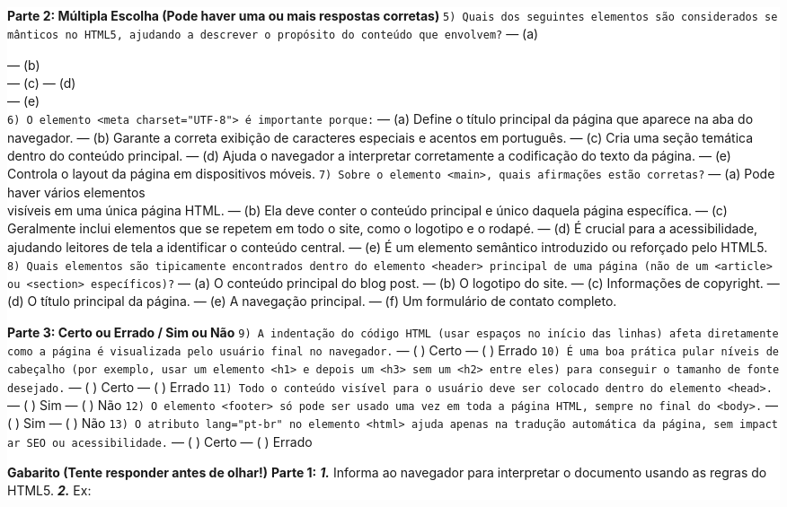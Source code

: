 **Parte 2: Múltipla Escolha (Pode haver uma ou mais respostas corretas)**
``5) Quais dos seguintes elementos são considerados semânticos no HTML5, ajudando a descrever o propósito do conteúdo que envolvem?``
— (a) <div>
— (b) <section>
— (c) <span>
— (d) <article>
— (e) <nav>
``6) O elemento <meta charset="UTF-8"> é importante porque:``
— (a) Define o título principal da página que aparece na aba do navegador.
— (b) Garante a correta exibição de caracteres especiais e acentos em português.
— (c) Cria uma seção temática dentro do conteúdo principal.
— (d) Ajuda o navegador a interpretar corretamente a codificação do texto da página.
— (e) Controla o layout da página em dispositivos móveis.
``7) Sobre o elemento <main>, quais afirmações estão corretas?``
— (a) Pode haver vários elementos <main> visíveis em uma única página HTML.
— (b) Ela deve conter o conteúdo principal e único daquela página específica.
— (c) Geralmente inclui elementos que se repetem em todo o site, como o logotipo e o rodapé.
— (d) É crucial para a acessibilidade, ajudando leitores de tela a identificar o conteúdo central.
— (e) É um elemento semântico introduzido ou reforçado pelo HTML5.
``8) Quais elementos são tipicamente encontrados dentro do elemento <header> principal de uma página (não de um <article> ou <section> específicos)?``
— (a) O conteúdo principal do blog post.
— (b) O logotipo do site.
— (c) Informações de copyright.
— (d) O título principal da página.
— (e) A navegação principal.
— (f) Um formulário de contato completo.

**Parte 3: Certo ou Errado / Sim ou Não**
``9) A indentação do código HTML (usar espaços no início das linhas) afeta diretamente como a página é visualizada pelo usuário final no navegador.``
— ( ) Certo
— ( ) Errado
``10) É uma boa prática pular níveis de cabeçalho (por exemplo, usar um elemento <h1> e depois um <h3> sem um <h2> entre eles) para conseguir o tamanho de fonte desejado.``
— ( ) Certo
— ( ) Errado
``11) Todo o conteúdo visível para o usuário deve ser colocado dentro do elemento <head>.``
— ( ) Sim
— ( ) Não
``12) O elemento <footer> só pode ser usado uma vez em toda a página HTML, sempre no final do <body>.``
— ( ) Sim
— ( ) Não
``13) O atributo lang="pt-br" no elemento <html> ajuda apenas na tradução automática da página, sem impactar SEO ou acessibilidade.``
— ( ) Certo
— ( ) Errado

**Gabarito (Tente responder antes de olhar!)**
**Parte 1:**
***1.*** Informa ao navegador para interpretar o documento usando as regras do HTML5.
***2.*** Ex: <title>: Define o texto na aba/título da janela; <meta charset="UTF-8">: Garante exibição correta de caracteres especiais/acentos; <meta name="viewport"...>: Configura visualização mobile. (Aceitar duas destas com suas funções).
***3.*** Para marcar um parágrafo de texto.
***4.*** `<h1>` é o título principal da página (mais importante, geralmente um por página), `<h2>` é para títulos de seções principais. A hierarquia deve ser seguida.
**Parte 2:**
***5.*** (b), (d), (e)
***6.*** (b), (d)
***7.*** (b), (d), (e)
***8.*** (b), (d), (e)